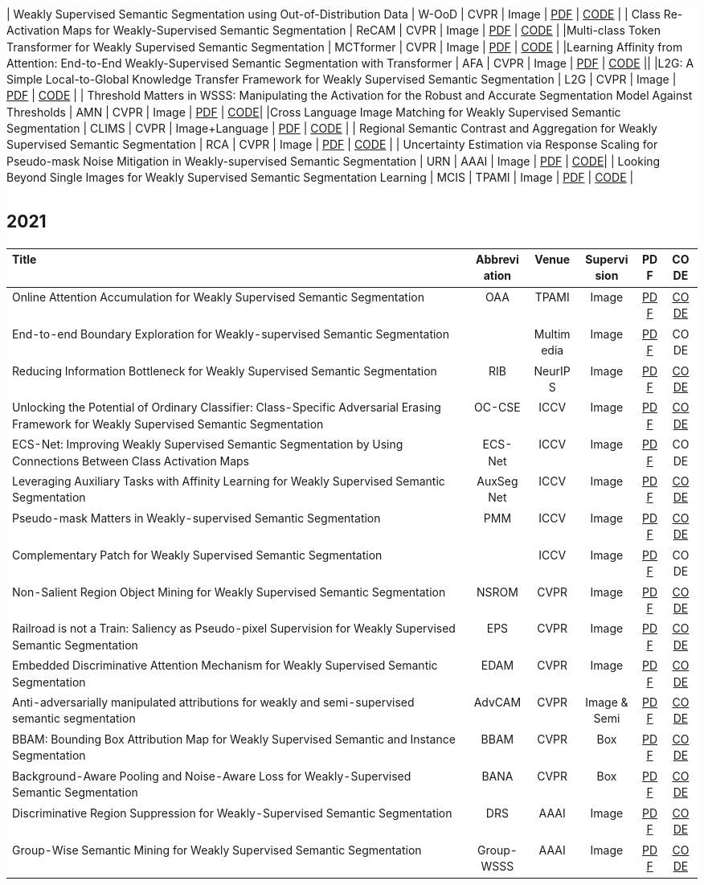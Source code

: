 | Weakly Supervised Semantic Segmentation using Out-of-Distribution Data | W-OoD | CVPR | Image | [PDF](https://arxiv.org/pdf/2203.03860.pdf) | [CODE](https://github.com/naver-ai/w-ood) |
| Class Re-Activation Maps for Weakly-Supervised Semantic Segmentation | ReCAM | CVPR | Image | [PDF](https://arxiv.org/pdf/2203.00962.pdf) | [CODE](https://github.com/zhaozhengChen/ReCAM) |
|Multi-class Token Transformer for Weakly Supervised Semantic Segmentation | MCTformer | CVPR | Image | [PDF](https://arxiv.org/pdf/2203.02891.pdf) | [CODE](https://github.com/xulianuwa/MCTformer) |
|Learning Affinity from Attention: End-to-End Weakly-Supervised Semantic Segmentation with Transformer | AFA | CVPR | Image | [PDF](https://arxiv.org/pdf/2203.02664.pdf) | [CODE](https://github.com/rulixiang/afa) ||
|L2G: A Simple Local-to-Global Knowledge Transfer Framework for Weakly Supervised Semantic Segmentation | L2G | CVPR | Image | [PDF](https://arxiv.org/abs/2204.03206) | [CODE](https://github.com/PengtaoJiang/L2G) |
| Threshold Matters in WSSS: Manipulating the Activation for the Robust and Accurate Segmentation Model Against Thresholds | AMN | CVPR | Image | [PDF](https://arxiv.org/pdf/2203.16045.pdf) | [CODE](https://github.com/gaviotas/AMN)|
|Cross Language Image Matching for Weakly Supervised Semantic Segmentation | CLIMS | CVPR | Image+Language | [PDF](https://arxiv.org/pdf/2203.02668.pdf) | [CODE](https://github.com/CVI-SZU/CLIMS) |
| Regional Semantic Contrast and Aggregation for Weakly Supervised Semantic Segmentation | RCA | CVPR | Image | [PDF](https://arxiv.org/pdf/2203.09653.pdf) | [CODE](https://github.com/maeve07/RCA) |
| Uncertainty Estimation via Response Scaling for Pseudo-mask Noise Mitigation in Weakly-supervised Semantic Segmentation | URN | AAAI | Image | [PDF](https://arxiv.org/pdf/2112.07431.pdf) | [CODE](https://github.com/XMed-Lab/URN)|
| Looking Beyond Single Images for Weakly Supervised Semantic Segmentation Learning | MCIS | TPAMI | Image | [PDF](https://ieeexplore.ieee.org/abstract/document/9760057) | [CODE](https://github.com/GuoleiSun/MCIS_wsss) |


## 2021
| Title | Abbreviation | Venue | Supervision | PDF | CODE |
| :-----|:-----:|:-----:|:---:|:---:|:----:|
| Online Attention Accumulation for Weakly Supervised Semantic Segmentation | OAA | TPAMI | Image | [PDF](https://mftp.mmcheng.net/Papers/21PAMI-OAA_PAMI.pdf) | [CODE](https://github.com/PengtaoJiang/OAA-PyTorch) |
| End-to-end Boundary Exploration for Weakly-supervised Semantic Segmentation || Multimedia | Image | [PDF](https://dl.acm.org/doi/pdf/10.1145/3474085.3475402) | CODE |
| Reducing Information Bottleneck for Weakly Supervised Semantic Segmentation | RIB | NeurIPS | Image | [PDF](https://arxiv.org/pdf/2110.06530.pdf) | [CODE](https://github.com/jbeomlee93/RIB) |
| Unlocking the Potential of Ordinary Classifier: Class-Specific Adversarial Erasing Framework for Weakly Supervised Semantic Segmentation | OC-CSE | ICCV | Image | [PDF](https://openaccess.thecvf.com/content/ICCV2021/papers/Kweon_Unlocking_the_Potential_of_Ordinary_Classifier_Class-Specific_Adversarial_Erasing_Framework_ICCV_2021_paper.pdf) | [CODE](https://github.com/KAIST-vilab/OC-CSE) |
| ECS-Net: Improving Weakly Supervised Semantic Segmentation by Using Connections Between Class Activation Maps | ECS-Net | ICCV | Image | [PDF](https://openaccess.thecvf.com/content/ICCV2021/papers/Sun_ECS-Net_Improving_Weakly_Supervised_Semantic_Segmentation_by_Using_Connections_Between_ICCV_2021_paper.pdf) | CODE |
| Leveraging Auxiliary Tasks with Affinity Learning for Weakly Supervised Semantic Segmentation | AuxSegNet | ICCV | Image | [PDF](https://arxiv.org/pdf/2107.11787.pdf) |[CODE](https://github.com/xulianuwa/AuxSegNet) |
| Pseudo-mask Matters in Weakly-supervised Semantic Segmentation  | PMM | ICCV | Image | [PDF](https://arxiv.org/pdf/2108.12995.pdf) | [CODE](https://github.com/Eli-YiLi/PMM) |
| Complementary Patch for Weakly Supervised Semantic Segmentation || ICCV | Image | [PDF](https://arxiv.org/abs/2108.03852) | CODE |
| Non-Salient Region Object Mining for Weakly Supervised Semantic Segmentation | NSROM | CVPR | Image | [PDF](https://arxiv.org/pdf/2103.14581.pdf) | [CODE](https://github.com/NUST-Machine-Intelligence-Laboratory/nsrom) |
| Railroad is not a Train: Saliency as Pseudo-pixel Supervision for Weakly Supervised Semantic Segmentation | EPS | CVPR | Image | [PDF](https://arxiv.org/pdf/2105.08965.pdf) | [CODE](https://github.com/halbielee/EPS) |
| Embedded Discriminative Attention Mechanism for Weakly Supervised Semantic Segmentation | EDAM | CVPR | Image | [PDF](https://openaccess.thecvf.com/content/CVPR2021/papers/Wu_Embedded_Discriminative_Attention_Mechanism_for_Weakly_Supervised_Semantic_Segmentation_CVPR_2021_paper.pdf) | [CODE](https://github.com/allenwu97/EDAM) |
| Anti-adversarially manipulated attributions for weakly and semi-supervised semantic segmentation | AdvCAM | CVPR | Image & Semi | [PDF](https://openaccess.thecvf.com/content/CVPR2021/papers/Lee_Anti-Adversarially_Manipulated_Attributions_for_Weakly_and_Semi-Supervised_Semantic_Segmentation_CVPR_2021_paper.pdf) |[CODE](https://github.com/jbeomlee93/AdvCAM) |
| BBAM: Bounding Box Attribution Map for Weakly Supervised Semantic and Instance Segmentation | BBAM | CVPR | Box | [PDF](https://arxiv.org/pdf/2103.08907.pdf) | [CODE](https://github.com/jbeomlee93/BBAM) |
| Background-Aware Pooling and Noise-Aware Loss for Weakly-Supervised Semantic Segmentation | BANA | CVPR | Box | [PDF](https://arxiv.org/pdf/2104.00905.pdf) | [CODE](https://cvlab.yonsei.ac.kr/projects/BANA) |
| Discriminative Region Suppression for Weakly-Supervised Semantic Segmentation | DRS | AAAI | Image | [PDF](https://arxiv.org/pdf/2103.07246.pdf) | [CODE](https://github.com/qjadud1994/DRS) |
| Group-Wise Semantic Mining for Weakly Supervised Semantic Segmentation | Group-WSSS | AAAI | Image | [PDF](https://arxiv.org/pdf/2012.05007.pdf) | [CODE](https://github.com/Lixy1997/Group-WSSS) |